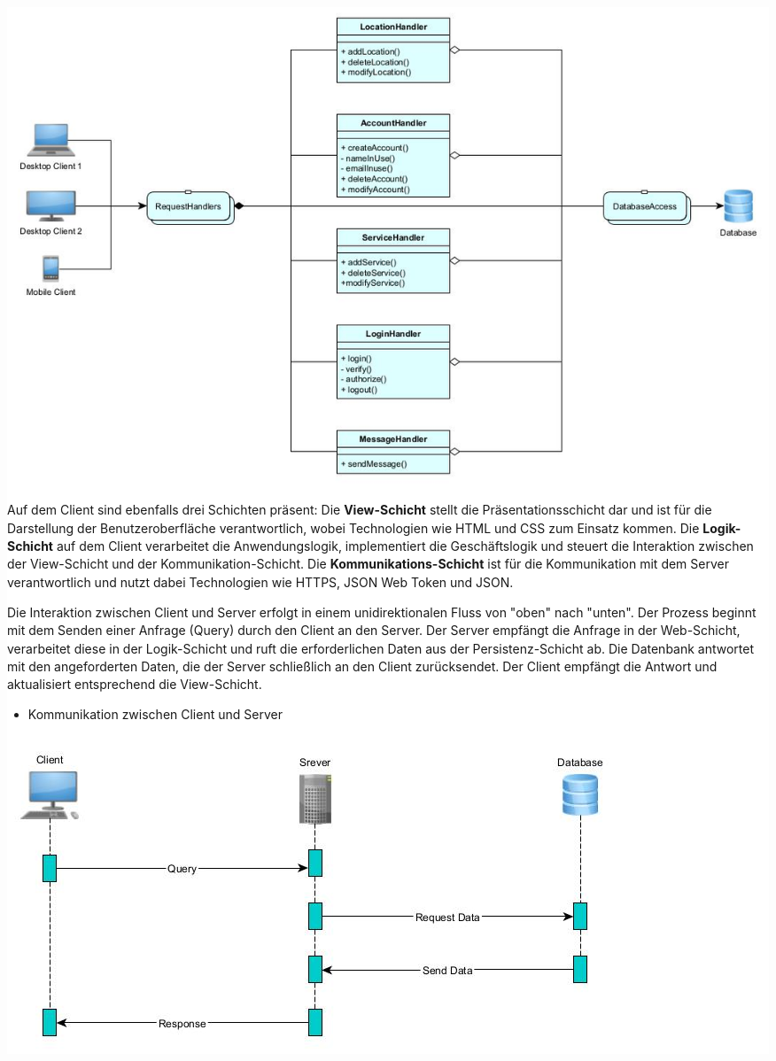 ![Server-Schichten](media/Structure.jpg)

Auf dem Client sind ebenfalls drei Schichten präsent: Die **View-Schicht** stellt die Präsentationsschicht dar und ist für die Darstellung der Benutzeroberfläche verantwortlich, wobei Technologien wie HTML und CSS zum Einsatz kommen. Die **Logik-Schicht** auf dem Client verarbeitet die Anwendungslogik, implementiert die Geschäftslogik und steuert die Interaktion zwischen der View-Schicht und der Kommunikation-Schicht. Die **Kommunikations-Schicht** ist für die Kommunikation mit dem Server verantwortlich und nutzt dabei Technologien wie HTTPS, JSON Web Token und JSON.

Die Interaktion zwischen Client und Server erfolgt in einem unidirektionalen Fluss von "oben" nach "unten". Der Prozess beginnt mit dem Senden einer Anfrage (Query) durch den Client an den Server. Der Server empfängt die Anfrage in der Web-Schicht, verarbeitet diese in der Logik-Schicht und ruft die erforderlichen Daten aus der Persistenz-Schicht ab. Die Datenbank antwortet mit den angeforderten Daten, die der Server schließlich an den Client zurücksendet. Der Client empfängt die Antwort und aktualisiert entsprechend die View-Schicht. 

* Kommunikation zwischen Client und Server

![Kommunikation zwischen Client und Server](media/ClientServerCommunication.jpg)
